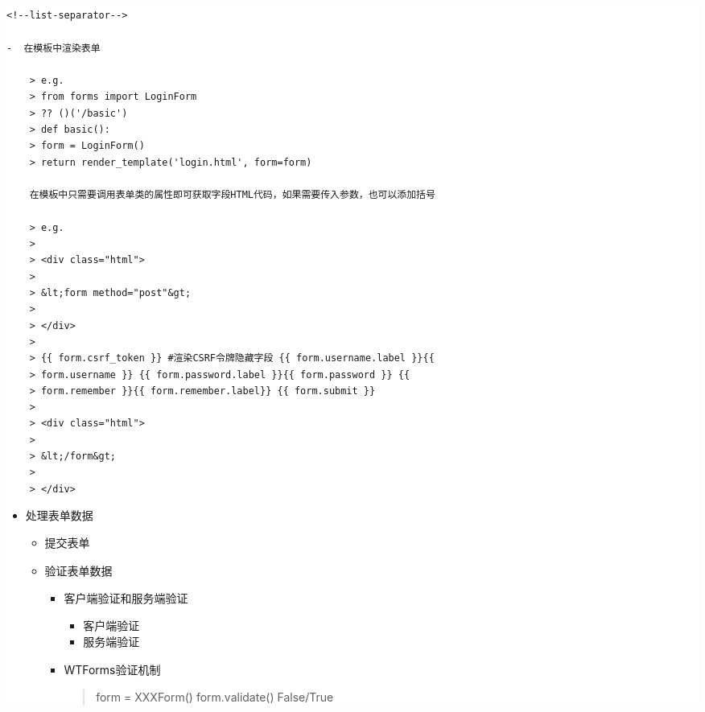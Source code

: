     <!--list-separator-->

    -  在模板中渲染表单

        > e.g.
        > from forms import LoginForm
        > ?? ()('/basic')
        > def basic():
        > ​form = LoginForm()
        > ​return render_template('login.html', form=form)

        在模板中只需要调用表单类的属性即可获取字段HTML代码，如果需要传入参数，也可以添加括号

        > e.g.
        >
        > <div class="html">
        >
        > &lt;form method="post"&gt;
        >
        > </div>
        >
        > {{ form.csrf_token }} #渲染CSRF令牌隐藏字段 {{ form.username.label }}{{
        > form.username }} {{ form.password.label }}{{ form.password }} {{
        > form.remember }}{{ form.remember.label}} {{ form.submit }}
        >
        > <div class="html">
        >
        > &lt;/form&gt;
        >
        > </div>



-  处理表单数据

    <!--list-separator-->

    -  提交表单

    <!--list-separator-->

    -  验证表单数据

        <!--list-separator-->

        -  客户端验证和服务端验证

            -   客户端验证
            -   服务端验证

        <!--list-separator-->

        -  WTForms验证机制

            > form = XXXForm()
            > form.validate()
            > False/True

        <!--list-separator-->
